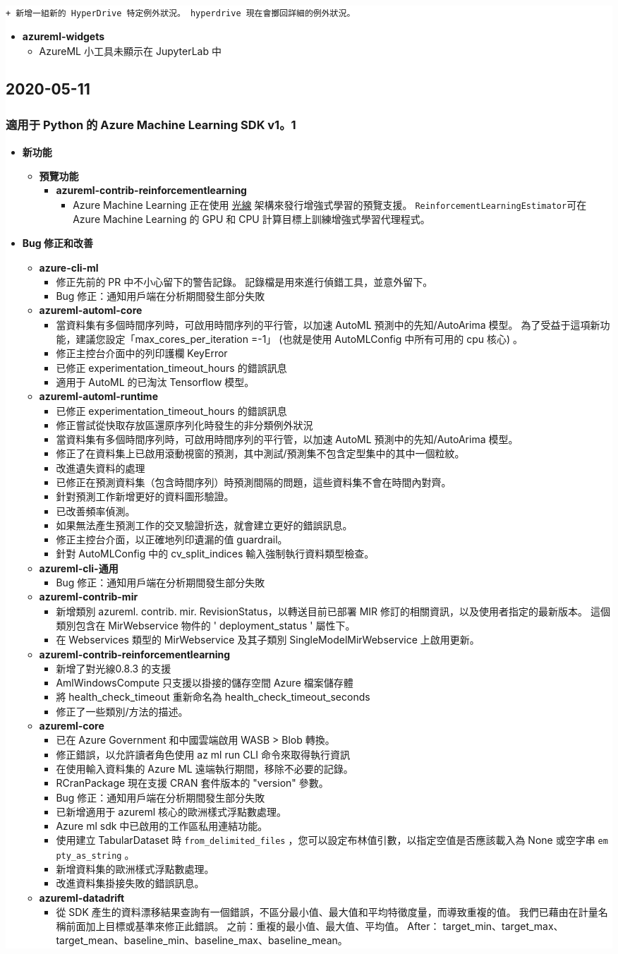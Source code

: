     + 新增一組新的 HyperDrive 特定例外狀況。 hyperdrive 現在會擲回詳細的例外狀況。
  + **azureml-widgets**
    + AzureML 小工具未顯示在 JupyterLab 中
  

## <a name="2020-05-11"></a>2020-05-11

### <a name="azure-machine-learning-sdk-for-python-v150"></a>適用于 Python 的 Azure Machine Learning SDK v1。1

+ **新功能**
  + **預覽功能**
    + **azureml-contrib-reinforcementlearning**
        + Azure Machine Learning 正在使用 [光線](https://ray.io) 架構來發行增強式學習的預覽支援。 `ReinforcementLearningEstimator`可在 Azure Machine Learning 的 GPU 和 CPU 計算目標上訓練增強式學習代理程式。

+ **Bug 修正和改善**
  + **azure-cli-ml**
    + 修正先前的 PR 中不小心留下的警告記錄。 記錄檔是用來進行偵錯工具，並意外留下。
    + Bug 修正：通知用戶端在分析期間發生部分失敗
  + **azureml-automl-core**
    + 當資料集有多個時間序列時，可啟用時間序列的平行管，以加速 AutoML 預測中的先知/AutoArima 模型。 為了受益于這項新功能，建議您設定「max_cores_per_iteration =-1」 (也就是使用 AutoMLConfig 中所有可用的 cpu 核心) 。
    + 修正主控台介面中的列印護欄 KeyError
    + 已修正 experimentation_timeout_hours 的錯誤訊息
    + 適用于 AutoML 的已淘汰 Tensorflow 模型。
  + **azureml-automl-runtime**
    + 已修正 experimentation_timeout_hours 的錯誤訊息
    + 修正嘗試從快取存放區還原序列化時發生的非分類例外狀況
    + 當資料集有多個時間序列時，可啟用時間序列的平行管，以加速 AutoML 預測中的先知/AutoArima 模型。
    + 修正了在資料集上已啟用滾動視窗的預測，其中測試/預測集不包含定型集中的其中一個粒紋。
    + 改進遺失資料的處理
    + 已修正在預測資料集（包含時間序列）時預測間隔的問題，這些資料集不會在時間內對齊。
    + 針對預測工作新增更好的資料圖形驗證。
    + 已改善頻率偵測。
    + 如果無法產生預測工作的交叉驗證折迭，就會建立更好的錯誤訊息。
    + 修正主控台介面，以正確地列印遺漏的值 guardrail。
    + 針對 AutoMLConfig 中的 cv_split_indices 輸入強制執行資料類型檢查。
  + **azureml-cli-通用**
    + Bug 修正：通知用戶端在分析期間發生部分失敗
  + **azureml-contrib-mir**
    + 新增類別 azureml. contrib. mir. RevisionStatus，以轉送目前已部署 MIR 修訂的相關資訊，以及使用者指定的最新版本。 這個類別包含在 MirWebservice 物件的 ' deployment_status ' 屬性下。
    + 在 Webservices 類型的 MirWebservice 及其子類別 SingleModelMirWebservice 上啟用更新。
  + **azureml-contrib-reinforcementlearning**
    + 新增了對光線0.8.3 的支援
    + AmlWindowsCompute 只支援以掛接的儲存空間 Azure 檔案儲存體
    + 將 health_check_timeout 重新命名為 health_check_timeout_seconds
    + 修正了一些類別/方法的描述。
  + **azureml-core**
    + 已在 Azure Government 和中國雲端啟用 WASB > Blob 轉換。
    + 修正錯誤，以允許讀者角色使用 az ml run CLI 命令來取得執行資訊
    + 在使用輸入資料集的 Azure ML 遠端執行期間，移除不必要的記錄。
    + RCranPackage 現在支援 CRAN 套件版本的 "version" 參數。
    + Bug 修正：通知用戶端在分析期間發生部分失敗
    + 已新增適用于 azureml 核心的歐洲樣式浮點數處理。
    + Azure ml sdk 中已啟用的工作區私用連結功能。
    + 使用建立 TabularDataset 時 `from_delimited_files` ，您可以設定布林值引數，以指定空值是否應該載入為 None 或空字串 `empty_as_string` 。
    + 新增資料集的歐洲樣式浮點數處理。
    + 改進資料集掛接失敗的錯誤訊息。
  + **azureml-datadrift**
    + 從 SDK 產生的資料漂移結果查詢有一個錯誤，不區分最小值、最大值和平均特徵度量，而導致重複的值。 我們已藉由在計量名稱前面加上目標或基準來修正此錯誤。 之前：重複的最小值、最大值、平均值。 After： target_min、target_max、target_mean、baseline_min、baseline_max、baseline_mean。